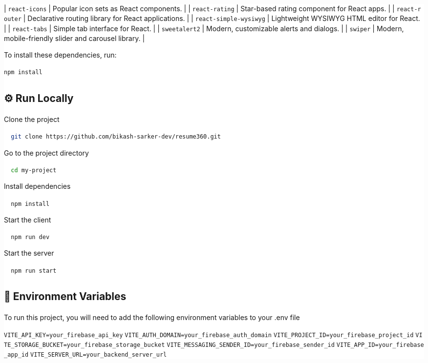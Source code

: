 | `react-icons` | Popular icon sets as React components. |
| `react-rating` | Star-based rating component for React apps. |
| `react-router` | Declarative routing library for React applications. |
| `react-simple-wysiwyg` | Lightweight WYSIWYG HTML editor for React. |
| `react-tabs` | Simple tab interface for React. |
| `sweetalert2` | Modern, customizable alerts and dialogs. |
| `swiper` | Modern, mobile-friendly slider and carousel library. |

To install these dependencies, run:

```sh
npm install
```

## ⚙️ Run Locally

Clone the project

```bash
  git clone https://github.com/bikash-sarker-dev/resume360.git
```

Go to the project directory

```bash
  cd my-project
```

Install dependencies

```bash
  npm install
```

Start the client

```bash
  npm run dev
```

Start the server

```bash
  npm run start
```

## 🔧 Environment Variables

To run this project, you will need to add the following environment variables to your .env file

`VITE_API_KEY=your_firebase_api_key`
`VITE_AUTH_DOMAIN=your_firebase_auth_domain`
`VITE_PROJECT_ID=your_firebase_project_id`
`VITE_STORAGE_BUCKET=your_firebase_storage_bucket`
`VITE_MESSAGING_SENDER_ID=your_firebase_sender_id`
`VITE_APP_ID=your_firebase_app_id`
`VITE_SERVER_URL=your_backend_server_url`
